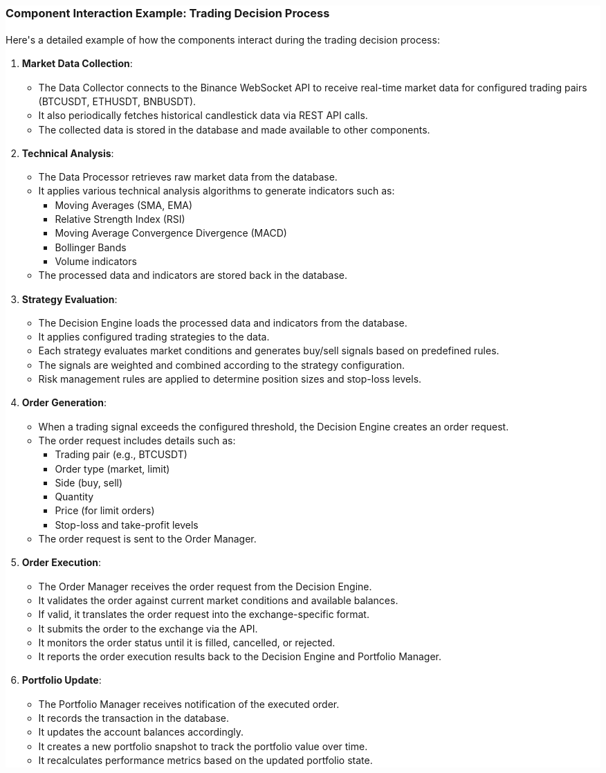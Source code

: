 ### Component Interaction Example: Trading Decision Process

Here's a detailed example of how the components interact during the trading decision process:

1. **Market Data Collection**:
   - The Data Collector connects to the Binance WebSocket API to receive real-time market data for configured trading pairs (BTCUSDT, ETHUSDT, BNBUSDT).
   - It also periodically fetches historical candlestick data via REST API calls.
   - The collected data is stored in the database and made available to other components.

2. **Technical Analysis**:
   - The Data Processor retrieves raw market data from the database.
   - It applies various technical analysis algorithms to generate indicators such as:
     - Moving Averages (SMA, EMA)
     - Relative Strength Index (RSI)
     - Moving Average Convergence Divergence (MACD)
     - Bollinger Bands
     - Volume indicators
   - The processed data and indicators are stored back in the database.

3. **Strategy Evaluation**:
   - The Decision Engine loads the processed data and indicators from the database.
   - It applies configured trading strategies to the data.
   - Each strategy evaluates market conditions and generates buy/sell signals based on predefined rules.
   - The signals are weighted and combined according to the strategy configuration.
   - Risk management rules are applied to determine position sizes and stop-loss levels.

4. **Order Generation**:
   - When a trading signal exceeds the configured threshold, the Decision Engine creates an order request.
   - The order request includes details such as:
     - Trading pair (e.g., BTCUSDT)
     - Order type (market, limit)
     - Side (buy, sell)
     - Quantity
     - Price (for limit orders)
     - Stop-loss and take-profit levels
   - The order request is sent to the Order Manager.

5. **Order Execution**:
   - The Order Manager receives the order request from the Decision Engine.
   - It validates the order against current market conditions and available balances.
   - If valid, it translates the order request into the exchange-specific format.
   - It submits the order to the exchange via the API.
   - It monitors the order status until it is filled, cancelled, or rejected.
   - It reports the order execution results back to the Decision Engine and Portfolio Manager.

6. **Portfolio Update**:
   - The Portfolio Manager receives notification of the executed order.
   - It records the transaction in the database.
   - It updates the account balances accordingly.
   - It creates a new portfolio snapshot to track the portfolio value over time.
   - It recalculates performance metrics based on the updated portfolio state.
